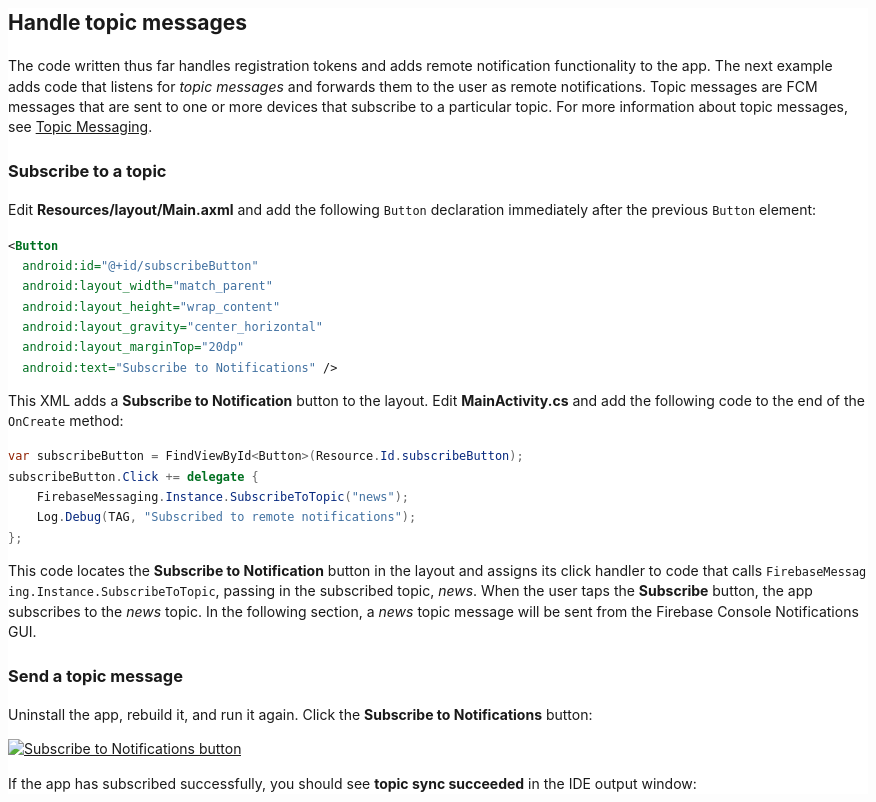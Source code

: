 ## Handle topic messages

The code written thus far handles registration tokens and adds remote
notification functionality to the app. The next example adds code that
listens for *topic messages* and forwards them to the user as remote
notifications. Topic messages are FCM messages that are sent to one or
more devices that subscribe to a particular topic. For more information
about topic messages, see
[Topic Messaging](~/android/data-cloud/google-messaging/firebase-cloud-messaging.md).

### Subscribe to a topic

Edit **Resources/layout/Main.axml** and add the following `Button`
declaration immediately after the previous `Button` element:

```xml
<Button
  android:id="@+id/subscribeButton"
  android:layout_width="match_parent"
  android:layout_height="wrap_content"
  android:layout_gravity="center_horizontal"
  android:layout_marginTop="20dp"
  android:text="Subscribe to Notifications" />
```

This XML adds a **Subscribe to Notification** button to the layout.
Edit **MainActivity.cs** and add the following code to the end of the
`OnCreate` method:

```csharp
var subscribeButton = FindViewById<Button>(Resource.Id.subscribeButton);
subscribeButton.Click += delegate {
    FirebaseMessaging.Instance.SubscribeToTopic("news");
    Log.Debug(TAG, "Subscribed to remote notifications");
};
```

This code locates the **Subscribe to Notification** button in the
layout and assigns its click handler to code that calls
`FirebaseMessaging.Instance.SubscribeToTopic`, passing in the
subscribed topic, _news_. When the user taps the **Subscribe**
button, the app subscribes to the _news_ topic. In the following
section, a _news_ topic message will be sent from the Firebase
Console Notifications GUI.

### Send a topic message

Uninstall the app, rebuild it, and run it again. Click the **Subscribe
to Notifications** button:

[![Subscribe to Notifications button](remote-notifications-with-fcm-images/14-subscribe-sml.png)](remote-notifications-with-fcm-images/14-subscribe.png#lightbox)

If the app has subscribed successfully, you should see **topic sync
succeeded** in the IDE output window:
